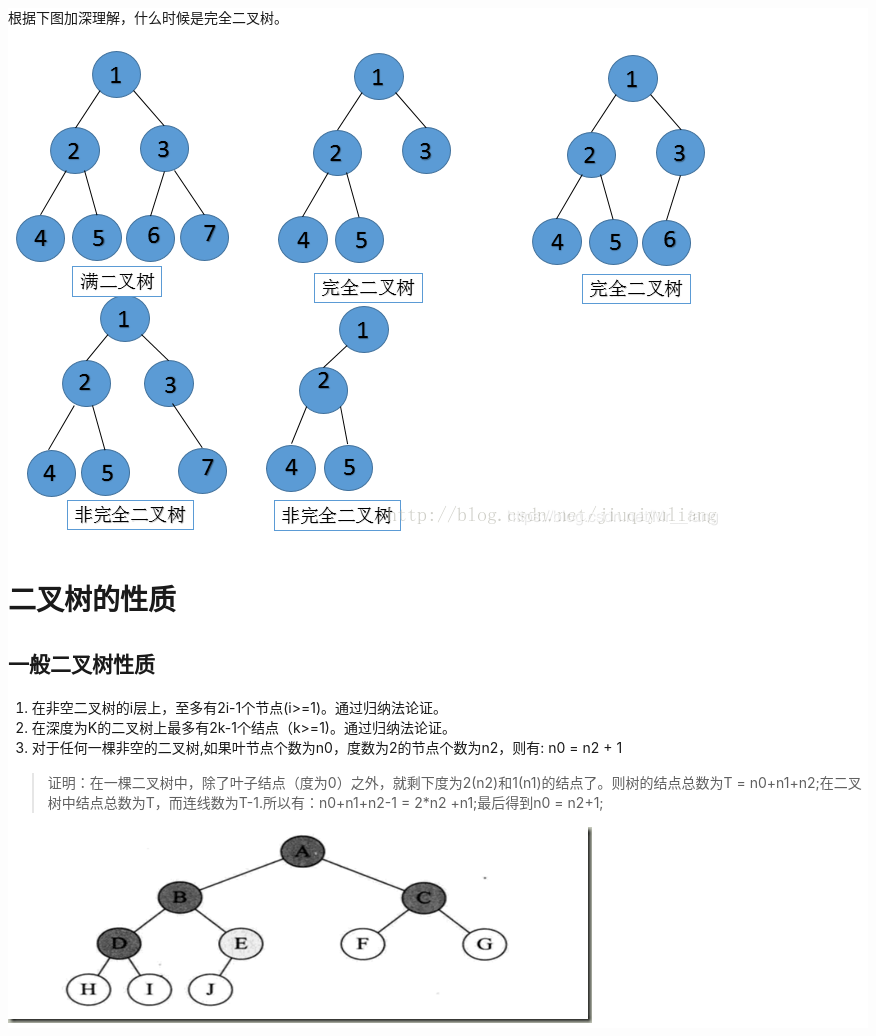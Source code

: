 根据下图加深理解，什么时候是完全二叉树。

![二叉树_7](Images\二叉树(BTree)\二叉树_7.png)

# 二叉树的性质

## 一般二叉树性质

1. 在非空二叉树的i层上，至多有2i-1个节点(i>=1)。通过归纳法论证。
2. 在深度为K的二叉树上最多有2k-1个结点（k>=1)。通过归纳法论证。
3. 对于任何一棵非空的二叉树,如果叶节点个数为n0，度数为2的节点个数为n2，则有: n0 = n2 + 1

> 证明：在一棵二叉树中，除了叶子结点（度为0）之外，就剩下度为2(n2)和1(n1)的结点了。则树的结点总数为T = n0+n1+n2;在二叉树中结点总数为T，而连线数为T-1.所以有：n0+n1+n2-1 = 2*n2 +n1;最后得到n0 = n2+1;

![二叉树_8](Images\二叉树(BTree)\二叉树_8.png)
